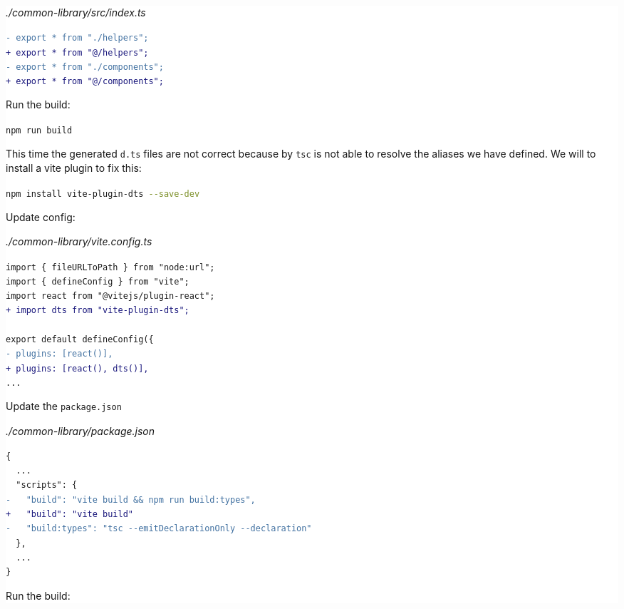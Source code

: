 _./common-library/src/index.ts_

```diff
- export * from "./helpers";
+ export * from "@/helpers";
- export * from "./components";
+ export * from "@/components";

```

Run the build:

```bash
npm run build
```

This time the generated `d.ts` files are not correct because by `tsc` is not able to resolve the aliases we have defined. We will to install a vite plugin to fix this:

```bash
npm install vite-plugin-dts --save-dev
```

Update config:

_./common-library/vite.config.ts_

```diff
import { fileURLToPath } from "node:url";
import { defineConfig } from "vite";
import react from "@vitejs/plugin-react";
+ import dts from "vite-plugin-dts";

export default defineConfig({
- plugins: [react()],
+ plugins: [react(), dts()],
...

```

Update the `package.json`

_./common-library/package.json_

```diff
{
  ...
  "scripts": {
-   "build": "vite build && npm run build:types",
+   "build": "vite build"
-   "build:types": "tsc --emitDeclarationOnly --declaration"
  },
  ...
}

```

Run the build:
